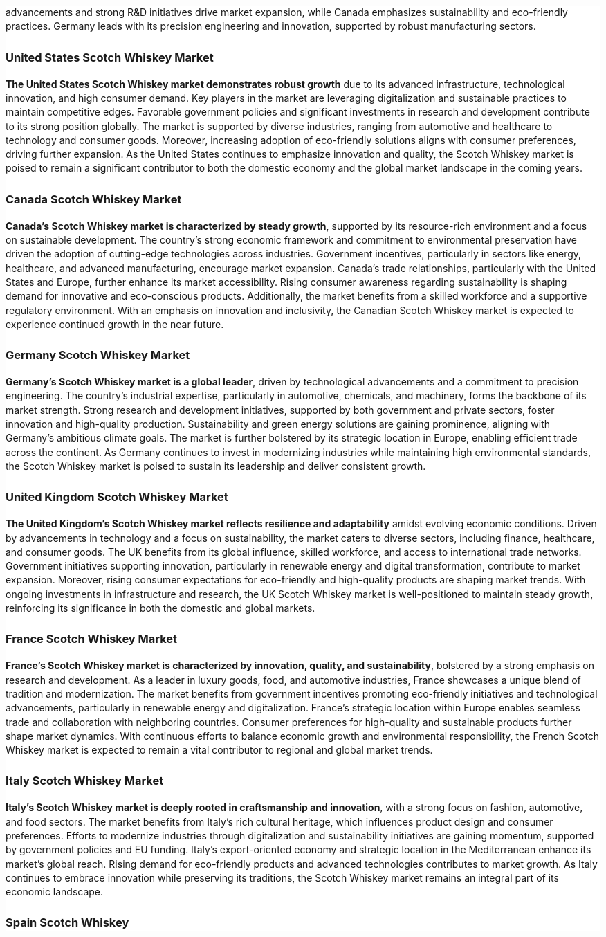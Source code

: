advancements and strong R&amp;D initiatives drive market expansion, while Canada emphasizes sustainability and eco-friendly practices. Germany leads with its precision engineering and innovation, supported by robust manufacturing sectors.</span></em></p></blockquote><h3><strong>United States Scotch Whiskey Market</strong></h3><p><strong>The United States Scotch Whiskey market demonstrates robust growth</strong> due to its advanced infrastructure, technological innovation, and high consumer demand. Key players in the market are leveraging digitalization and sustainable practices to maintain competitive edges. Favorable government policies and significant investments in research and development contribute to its strong position globally. The market is supported by diverse industries, ranging from automotive and healthcare to technology and consumer goods. Moreover, increasing adoption of eco-friendly solutions aligns with consumer preferences, driving further expansion. As the United States continues to emphasize innovation and quality, the Scotch Whiskey market is poised to remain a significant contributor to both the domestic economy and the global market landscape in the coming years.</p><h3><strong>Canada Scotch Whiskey Market</strong></h3><p><strong>Canada&rsquo;s Scotch Whiskey market is characterized by steady growth</strong>, supported by its resource-rich environment and a focus on sustainable development. The country&rsquo;s strong economic framework and commitment to environmental preservation have driven the adoption of cutting-edge technologies across industries. Government incentives, particularly in sectors like energy, healthcare, and advanced manufacturing, encourage market expansion. Canada&rsquo;s trade relationships, particularly with the United States and Europe, further enhance its market accessibility. Rising consumer awareness regarding sustainability is shaping demand for innovative and eco-conscious products. Additionally, the market benefits from a skilled workforce and a supportive regulatory environment. With an emphasis on innovation and inclusivity, the Canadian Scotch Whiskey market is expected to experience continued growth in the near future.</p><h3><strong>Germany Scotch Whiskey Market</strong></h3><p><strong>Germany&rsquo;s Scotch Whiskey market is a global leader</strong>, driven by technological advancements and a commitment to precision engineering. The country&rsquo;s industrial expertise, particularly in automotive, chemicals, and machinery, forms the backbone of its market strength. Strong research and development initiatives, supported by both government and private sectors, foster innovation and high-quality production. Sustainability and green energy solutions are gaining prominence, aligning with Germany&rsquo;s ambitious climate goals. The market is further bolstered by its strategic location in Europe, enabling efficient trade across the continent. As Germany continues to invest in modernizing industries while maintaining high environmental standards, the Scotch Whiskey market is poised to sustain its leadership and deliver consistent growth.</p><h3><strong>United Kingdom Scotch Whiskey Market</strong></h3><p><strong>The United Kingdom&rsquo;s Scotch Whiskey market reflects resilience and adaptability</strong> amidst evolving economic conditions. Driven by advancements in technology and a focus on sustainability, the market caters to diverse sectors, including finance, healthcare, and consumer goods. The UK benefits from its global influence, skilled workforce, and access to international trade networks. Government initiatives supporting innovation, particularly in renewable energy and digital transformation, contribute to market expansion. Moreover, rising consumer expectations for eco-friendly and high-quality products are shaping market trends. With ongoing investments in infrastructure and research, the UK Scotch Whiskey market is well-positioned to maintain steady growth, reinforcing its significance in both the domestic and global markets.</p><h3><strong>France Scotch Whiskey Market</strong></h3><p><strong>France&rsquo;s Scotch Whiskey market is characterized by innovation, quality, and sustainability</strong>, bolstered by a strong emphasis on research and development. As a leader in luxury goods, food, and automotive industries, France showcases a unique blend of tradition and modernization. The market benefits from government incentives promoting eco-friendly initiatives and technological advancements, particularly in renewable energy and digitalization. France&rsquo;s strategic location within Europe enables seamless trade and collaboration with neighboring countries. Consumer preferences for high-quality and sustainable products further shape market dynamics. With continuous efforts to balance economic growth and environmental responsibility, the French Scotch Whiskey market is expected to remain a vital contributor to regional and global market trends.</p><h3><strong>Italy Scotch Whiskey Market</strong></h3><p><strong>Italy&rsquo;s Scotch Whiskey market is deeply rooted in craftsmanship and innovation</strong>, with a strong focus on fashion, automotive, and food sectors. The market benefits from Italy&rsquo;s rich cultural heritage, which influences product design and consumer preferences. Efforts to modernize industries through digitalization and sustainability initiatives are gaining momentum, supported by government policies and EU funding. Italy&rsquo;s export-oriented economy and strategic location in the Mediterranean enhance its market&rsquo;s global reach. Rising demand for eco-friendly products and advanced technologies contributes to market growth. As Italy continues to embrace innovation while preserving its traditions, the Scotch Whiskey market remains an integral part of its economic landscape.</p><h3><strong>Spain Scotch Whiskey